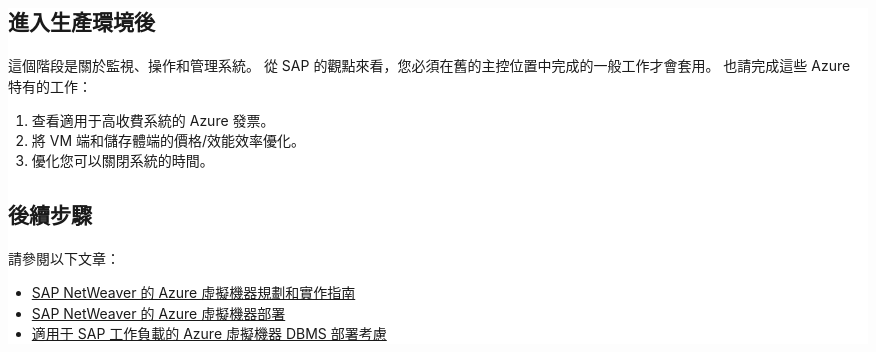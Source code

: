 ## <a name="post-production"></a>進入生產環境後
這個階段是關於監視、操作和管理系統。 從 SAP 的觀點來看，您必須在舊的主控位置中完成的一般工作才會套用。 也請完成這些 Azure 特有的工作：

1. 查看適用于高收費系統的 Azure 發票。
2. 將 VM 端和儲存體端的價格/效能效率優化。
3. 優化您可以關閉系統的時間。  


## <a name="next-steps"></a>後續步驟
 請參閱以下文章：

- [SAP NetWeaver 的 Azure 虛擬機器規劃和實作指南](https://docs.microsoft.com/azure/virtual-machines/workloads/sap/planning-guide)
- [SAP NetWeaver 的 Azure 虛擬機器部署](https://docs.microsoft.com/azure/virtual-machines/workloads/sap/deployment-guide)
- [適用于 SAP 工作負載的 Azure 虛擬機器 DBMS 部署考慮](https://docs.microsoft.com/azure/virtual-machines/workloads/sap/dbms_guide_general)


